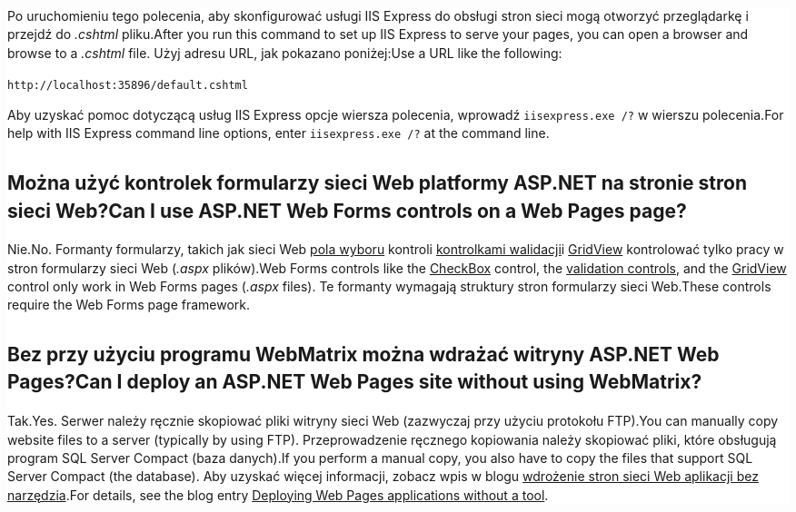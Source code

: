 <span data-ttu-id="441a2-159">Po uruchomieniu tego polecenia, aby skonfigurować usługi IIS Express do obsługi stron sieci mogą otworzyć przeglądarkę i przejdź do *.cshtml* pliku.</span><span class="sxs-lookup"><span data-stu-id="441a2-159">After you run this command to set up IIS Express to serve your pages, you can open a browser and browse to a *.cshtml* file.</span></span> <span data-ttu-id="441a2-160">Użyj adresu URL, jak pokazano poniżej:</span><span class="sxs-lookup"><span data-stu-id="441a2-160">Use a URL like the following:</span></span>

`http://localhost:35896/default.cshtml`

<span data-ttu-id="441a2-161">Aby uzyskać pomoc dotyczącą usług IIS Express opcje wiersza polecenia, wprowadź `iisexpress.exe /?` w wierszu polecenia.</span><span class="sxs-lookup"><span data-stu-id="441a2-161">For help with IIS Express command line options, enter `iisexpress.exe /?` at the command line.</span></span>

<a id="Can_I_use_ASP.NET_Web_Forms_controls_on_a_Web_Pages_page"></a>
## <a name="can-i-use-aspnet-web-forms-controls-on-a-web-pages-page"></a><span data-ttu-id="441a2-162">Można użyć kontrolek formularzy sieci Web platformy ASP.NET na stronie stron sieci Web?</span><span class="sxs-lookup"><span data-stu-id="441a2-162">Can I use ASP.NET Web Forms controls on a Web Pages page?</span></span>

<span data-ttu-id="441a2-163">Nie.</span><span class="sxs-lookup"><span data-stu-id="441a2-163">No.</span></span> <span data-ttu-id="441a2-164">Formanty formularzy, takich jak sieci Web [pola wyboru](https://msdn.microsoft.com/library/system.web.ui.webcontrols.checkbox) kontroli [kontrolkami walidacji](https://msdn.microsoft.com/library/bwd43d0x)i [GridView](https://msdn.microsoft.com/library/system.web.ui.webcontrols.gridview) kontrolować tylko pracy w stron formularzy sieci Web (*.aspx* plików).</span><span class="sxs-lookup"><span data-stu-id="441a2-164">Web Forms controls like the [CheckBox](https://msdn.microsoft.com/library/system.web.ui.webcontrols.checkbox) control, the [validation controls](https://msdn.microsoft.com/library/bwd43d0x), and the [GridView](https://msdn.microsoft.com/library/system.web.ui.webcontrols.gridview) control only work in Web Forms pages (*.aspx* files).</span></span> <span data-ttu-id="441a2-165">Te formanty wymagają struktury stron formularzy sieci Web.</span><span class="sxs-lookup"><span data-stu-id="441a2-165">These controls require the Web Forms page framework.</span></span>

<a id="Can_I_deploy_an_ASP.NET_Web_Pages_site_without_using_WebMatrix"></a>
## <a name="can-i-deploy-an-aspnet-web-pages-site-without-using-webmatrix"></a><span data-ttu-id="441a2-166">Bez przy użyciu programu WebMatrix można wdrażać witryny ASP.NET Web Pages?</span><span class="sxs-lookup"><span data-stu-id="441a2-166">Can I deploy an ASP.NET Web Pages site without using WebMatrix?</span></span>

<span data-ttu-id="441a2-167">Tak.</span><span class="sxs-lookup"><span data-stu-id="441a2-167">Yes.</span></span> <span data-ttu-id="441a2-168">Serwer należy ręcznie skopiować pliki witryny sieci Web (zazwyczaj przy użyciu protokołu FTP).</span><span class="sxs-lookup"><span data-stu-id="441a2-168">You can manually copy website files to a server (typically by using FTP).</span></span> <span data-ttu-id="441a2-169">Przeprowadzenie ręcznego kopiowania należy skopiować pliki, które obsługują program SQL Server Compact (baza danych).</span><span class="sxs-lookup"><span data-stu-id="441a2-169">If you perform a manual copy, you also have to copy the files that support SQL Server Compact (the database).</span></span> <span data-ttu-id="441a2-170">Aby uzyskać więcej informacji, zobacz wpis w blogu [wdrożenie stron sieci Web aplikacji bez narzędzia](http://mikepope.com/blog/DisplayBlog.aspx?permalink=2317).</span><span class="sxs-lookup"><span data-stu-id="441a2-170">For details, see the blog entry [Deploying Web Pages applications without a tool](http://mikepope.com/blog/DisplayBlog.aspx?permalink=2317).</span></span>
